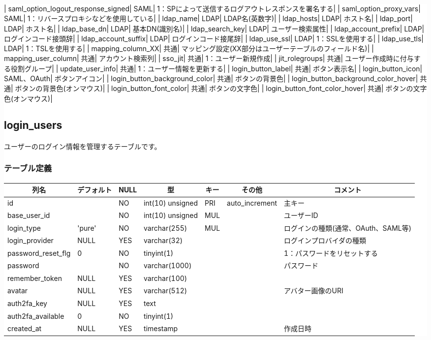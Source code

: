 | saml_option_logout_response_signed| SAML| 1：SPによって送信するログアウトレスポンスを署名する| 
| saml_option_proxy_vars| SAML| 1：リバースプロキシなどを使用している| 
| ldap_name| LDAP| LDAP名(英数字)| 
| ldap_hosts| LDAP| ホスト名| 
| ldap_port| LDAP| ホスト名| 
| ldap_base_dn| LDAP| 基本DN(識別名)| 
| ldap_search_key| LDAP| ユーザー検索属性| 
| ldap_account_prefix| LDAP| ログインコード接頭辞| 
| ldap_account_suffix| LDAP| ログインコード接尾辞| 
| ldap_use_ssl| LDAP| 1：SSLを使用する| 
| ldap_use_tls| LDAP| 1：TSLを使用する| 
| mapping_column_XX| 共通| マッピング設定(XX部分はユーザーテーブルのフィールド名)| 
| mapping_user_column| 共通| アカウント検索列| 
| sso_jit| 共通| 1：ユーザー新規作成| 
| jit_rolegroups| 共通| ユーザー作成時に付与する役割グループ| 
| update_user_info| 共通| 1：ユーザー情報を更新する| 
| login_button_label| 共通| ボタン表示名| 
| login_button_icon| SAML、OAuth| ボタンアイコン| 
| login_button_background_color| 共通| ボタンの背景色| 
| login_button_background_color_hover| 共通| ボタンの背景色(オンマウス)| 
| login_button_font_color| 共通| ボタンの文字色| 
| login_button_font_color_hover| 共通| ボタンの文字色(オンマウス)| 

## login_users
ユーザーのログイン情報を管理するテーブルです。
### テーブル定義
| 列名 | デフォルト | NULL | 型 | キー | その他 | コメント 
|---|---|---|---|---|---|---|
| id| | NO| int(10) unsigned| PRI| auto_increment| 主キー|
| base_user_id| | NO| int(10) unsigned| MUL| | ユーザーID|
| login_type| 'pure'| NO| varchar(255)| MUL| | ログインの種類(通常、OAuth、SAML等)|
| login_provider| NULL| YES| varchar(32)| | | ログインプロバイダの種類|
| password_reset_flg| 0| NO| tinyint(1)| | | 1：パスワードをリセットする|
| password| | NO| varchar(1000)| | | パスワード|
| remember_token| NULL| YES| varchar(100)| | | |
| avatar| NULL| YES| varchar(512)| | | アバター画像のURI|
| auth2fa_key| NULL| YES| text| | | |
| auth2fa_available| 0| NO| tinyint(1)| | | |
| created_at| NULL| YES| timestamp| | | 作成日時|